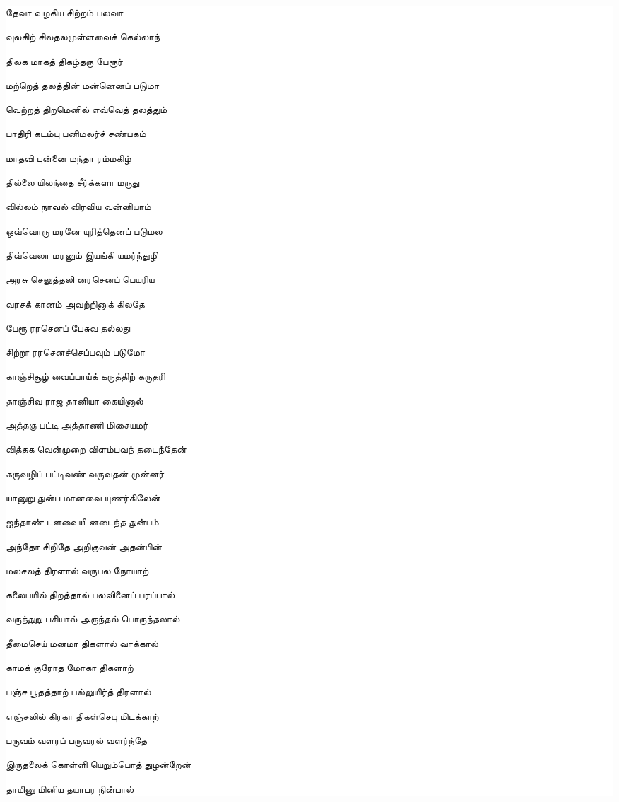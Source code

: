 தேவா வழகிய சிற்றம் பலவா  

வுலகிற் சிலதலமுள்ளவைக் கெல்லாந்  

திலக மாகத் திகழ்தரு பேரூர்  

மற்றெத் தலத்தின் மன்னெனப் படுமா  

வெற்றத் திறமெனில் எவ்வெத் தலத்தும்  

பாதிரி கடம்பு பனிமலர்ச் சண்பகம்  

மாதவி புன்னை மந்தா ரம்மகிழ்  

தில்லை யிலந்தை சீர்க்களா மருது  

வில்லம் நாவல் விரவிய வன்னியாம்  

ஒவ்வொரு மரனே யுரித்தெனப் படுமல  

திவ்வெலா மரனும் இயங்கி யமர்ந்துழி  

அரசு செலுத்தலி னரசெனப் பெயரிய  

வரசக் கானம் அவற்றினுக் கிலதே  

பேரூ ரரசெனப் பேசுவ தல்லது  

சிற்றூ ரரசெனச்செப்பவும் படுமோ  

காஞ்சிசூழ் வைப்பாய்க் கருத்திற் கருதரி  

தாஞ்சிவ ராஜ தானியா கையினால்  

அத்தகு பட்டி அத்தாணி மிசையமர்  

வித்தக வென்முறை விளம்பவந் தடைந்தேன்  

கருவழிப் பட்டிவண் வருவதன் முன்னர்  

யானுறு துன்ப மானவை யுணர்கிலேன்  

ஐந்தாண் டளவையி னடைந்த துன்பம்  

அந்தோ சிறிதே அறிகுவன் அதன்பின்  

மலசலத் திரளால் வருபல நோயாற்  

கலைபயில் திறத்தால் பலவினைப் பரப்பால்  

வருந்துறு பசியால் அருந்தல் பொருந்தலால்  

தீமைசெய் மனமா திகளால் வாக்கால்  

காமக் குரோத மோகா திகளாற்  

பஞ்ச பூதத்தாற் பல்லுயிர்த் திரளால்  

எஞ்சலில் கிரகா திகள்செயு மிடக்காற்  

பருவம் வளரப் பருவரல் வளர்ந்தே  

இருதலைக் கொள்ளி யெறும்பொத் துழன்றேன்  

தாயினு மினிய தயாபர நின்பால்  
